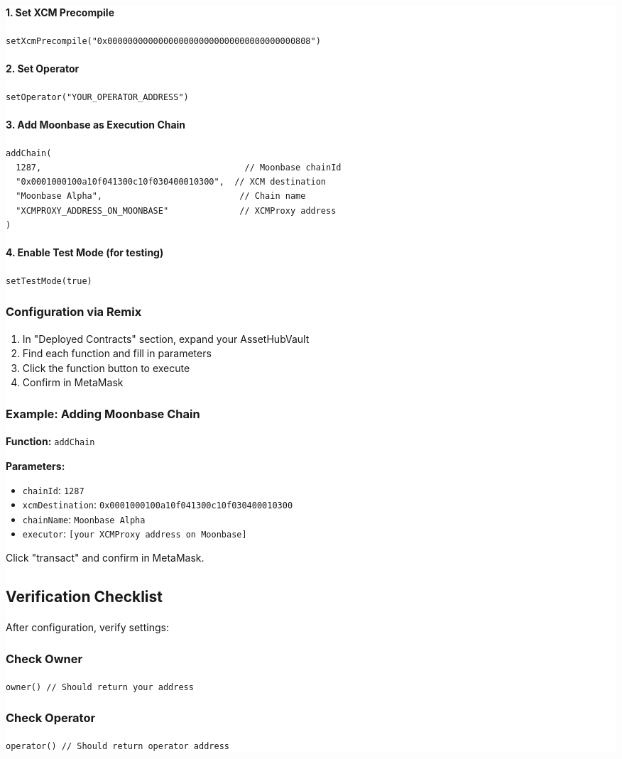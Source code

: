 #### 1. Set XCM Precompile
```solidity
setXcmPrecompile("0x0000000000000000000000000000000000000808")
```

#### 2. Set Operator
```solidity
setOperator("YOUR_OPERATOR_ADDRESS")
```

#### 3. Add Moonbase as Execution Chain
```solidity
addChain(
  1287,                                        // Moonbase chainId
  "0x0001000100a10f041300c10f030400010300",  // XCM destination
  "Moonbase Alpha",                           // Chain name
  "XCMPROXY_ADDRESS_ON_MOONBASE"              // XCMProxy address
)
```

#### 4. Enable Test Mode (for testing)
```solidity
setTestMode(true)
```

### Configuration via Remix

1. In "Deployed Contracts" section, expand your AssetHubVault
2. Find each function and fill in parameters
3. Click the function button to execute
4. Confirm in MetaMask

### Example: Adding Moonbase Chain

**Function:** `addChain`

**Parameters:**
- `chainId`: `1287`
- `xcmDestination`: `0x0001000100a10f041300c10f030400010300`
- `chainName`: `Moonbase Alpha`
- `executor`: `[your XCMProxy address on Moonbase]`

Click "transact" and confirm in MetaMask.

## Verification Checklist

After configuration, verify settings:

### Check Owner
```solidity
owner() // Should return your address
```

### Check Operator
```solidity
operator() // Should return operator address
```
